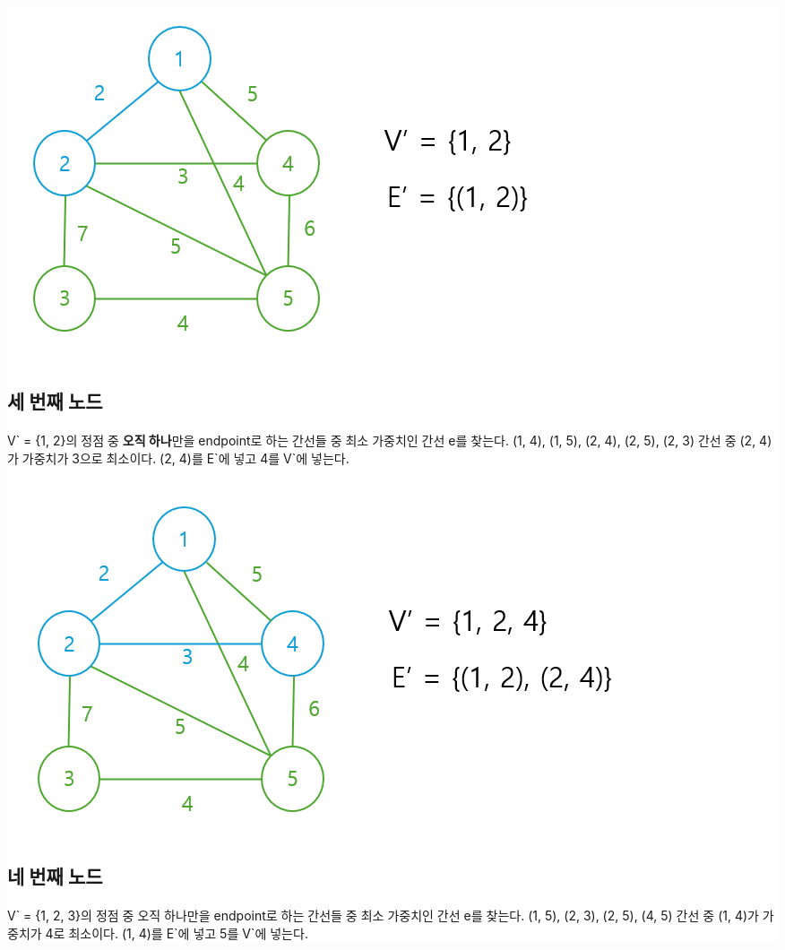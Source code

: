 ![img3.png](/assets/img/posts/algorithm/mst/prim-2.png)

## 세 번째 노드
V\` = {1, 2}의 정점 중 **오직 하나**만을 endpoint로 하는 간선들 중 최소 가중치인 간선 e를 찾는다.
(1, 4), (1, 5), (2, 4), (2, 5), (2, 3) 간선 중 (2, 4)가 가중치가 3으로 최소이다.
(2, 4)를 E\`에 넣고 4를 V\`에 넣는다.

![img3.png](/assets/img/posts/algorithm/mst/prim-3.png)

## 네 번째 노드
V\` = {1, 2, 3}의 정점 중 오직 하나만을 endpoint로 하는 간선들 중 최소 가중치인 간선 e를 찾는다.
(1, 5), (2, 3), (2, 5), (4, 5) 간선 중 (1, 4)가 가중치가 4로 최소이다.
(1, 4)를 E\`에 넣고 5를 V\`에 넣는다.
